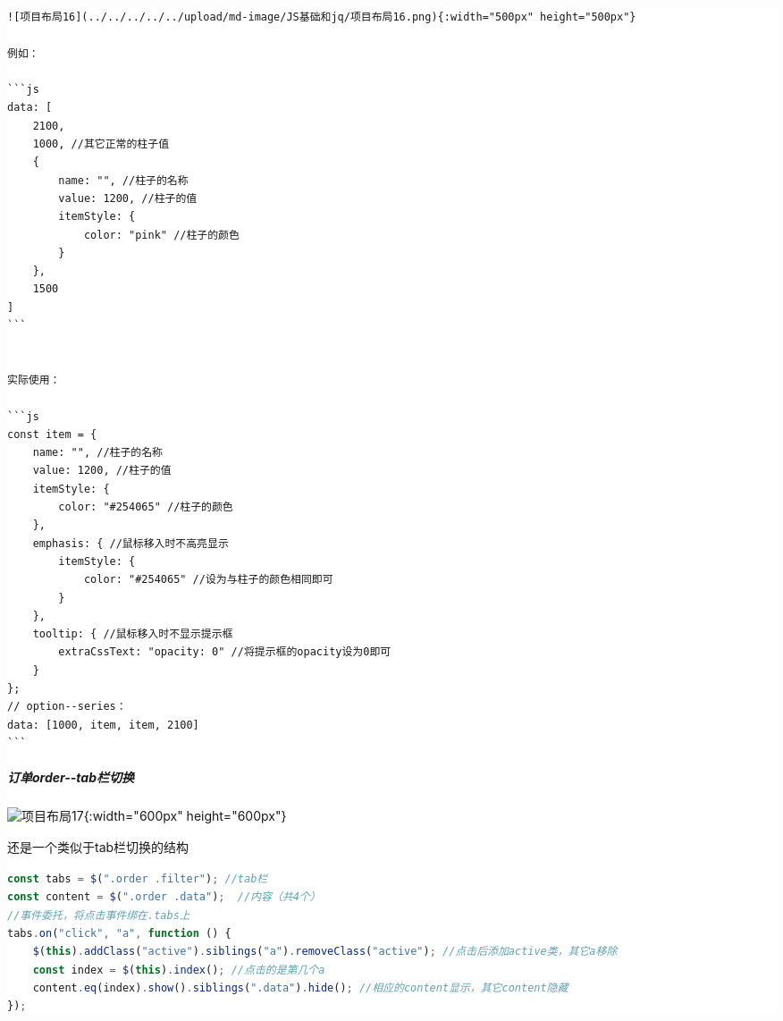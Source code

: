     ![项目布局16](../../../../../upload/md-image/JS基础和jq/项目布局16.png){:width="500px" height="500px"}

    例如：

    ```js
    data: [
        2100,
        1000, //其它正常的柱子值
        {
            name: "", //柱子的名称
            value: 1200, //柱子的值
            itemStyle: {
                color: "pink" //柱子的颜色
            }
        },
        1500
    ]
    ```


    实际使用：

    ```js
    const item = {
        name: "", //柱子的名称
        value: 1200, //柱子的值
        itemStyle: {
            color: "#254065" //柱子的颜色
        },
        emphasis: { //鼠标移入时不高亮显示
            itemStyle: {
                color: "#254065" //设为与柱子的颜色相同即可
            }
        },
        tooltip: { //鼠标移入时不显示提示框
            extraCssText: "opacity: 0" //将提示框的opacity设为0即可
        }
    };
    // option--series：
    data: [1000, item, item, 2100]
    ```


##### 订单order--tab栏切换

![项目布局17](../../../../../upload/md-image/JS基础和jq/项目布局17.png){:width="600px" height="600px"}

还是一个类似于tab栏切换的结构

```js
const tabs = $(".order .filter"); //tab栏
const content = $(".order .data");  //内容（共4个）
//事件委托，将点击事件绑在.tabs上
tabs.on("click", "a", function () {
    $(this).addClass("active").siblings("a").removeClass("active"); //点击后添加active类，其它a移除
    const index = $(this).index(); //点击的是第几个a
    content.eq(index).show().siblings(".data").hide(); //相应的content显示，其它content隐藏
});
```
